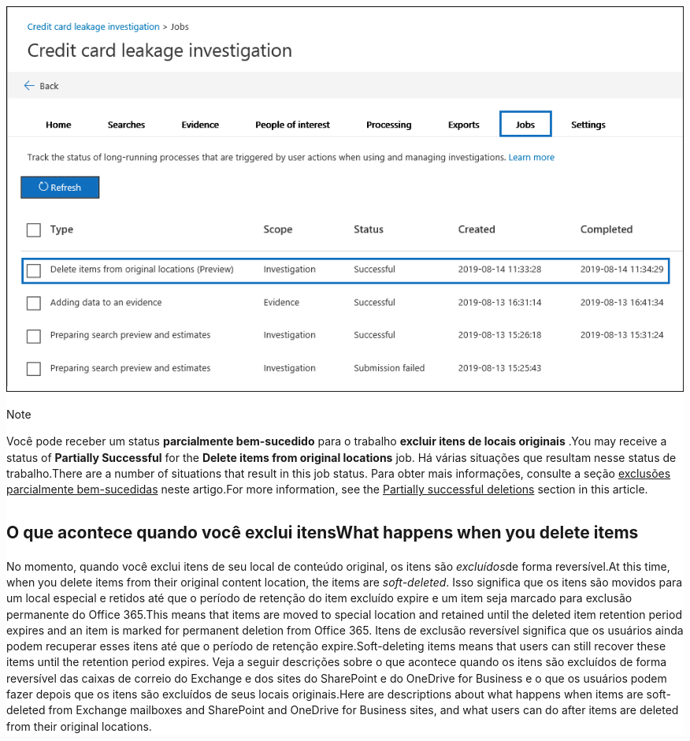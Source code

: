 ![Trabalho de excluir itens concluído](../media/DataInvestigationsDeleteItems4.png)

> [!NOTE]
> <span data-ttu-id="d95ae-137">Você pode receber um status **parcialmente bem-sucedido** para o trabalho **excluir itens de locais originais** .</span><span class="sxs-lookup"><span data-stu-id="d95ae-137">You may receive a status of **Partially Successful** for the **Delete items from original locations** job.</span></span> <span data-ttu-id="d95ae-138">Há várias situações que resultam nesse status de trabalho.</span><span class="sxs-lookup"><span data-stu-id="d95ae-138">There are a number of situations that result in this job status.</span></span> <span data-ttu-id="d95ae-139">Para obter mais informações, consulte a seção [exclusões parcialmente bem-sucedidas](#partially-successful-deletions) neste artigo.</span><span class="sxs-lookup"><span data-stu-id="d95ae-139">For more information, see the [Partially successful deletions](#partially-successful-deletions) section in this article.</span></span>

## <a name="what-happens-when-you-delete-items"></a><span data-ttu-id="d95ae-140">O que acontece quando você exclui itens</span><span class="sxs-lookup"><span data-stu-id="d95ae-140">What happens when you delete items</span></span>

<span data-ttu-id="d95ae-141">No momento, quando você exclui itens de seu local de conteúdo original, os itens são *excluídos*de forma reversível.</span><span class="sxs-lookup"><span data-stu-id="d95ae-141">At this time, when you delete items from their original content location, the items are *soft-deleted*.</span></span> <span data-ttu-id="d95ae-142">Isso significa que os itens são movidos para um local especial e retidos até que o período de retenção do item excluído expire e um item seja marcado para exclusão permanente do Office 365.</span><span class="sxs-lookup"><span data-stu-id="d95ae-142">This means that items are moved to special location and retained until the deleted item retention period expires and an item is marked for permanent deletion from Office 365.</span></span> <span data-ttu-id="d95ae-143">Itens de exclusão reversível significa que os usuários ainda podem recuperar esses itens até que o período de retenção expire.</span><span class="sxs-lookup"><span data-stu-id="d95ae-143">Soft-deleting items means that users can still recover these items until the retention period expires.</span></span> <span data-ttu-id="d95ae-144">Veja a seguir descrições sobre o que acontece quando os itens são excluídos de forma reversível das caixas de correio do Exchange e dos sites do SharePoint e do OneDrive for Business e o que os usuários podem fazer depois que os itens são excluídos de seus locais originais.</span><span class="sxs-lookup"><span data-stu-id="d95ae-144">Here are descriptions about what happens when items are soft-deleted from Exchange mailboxes and SharePoint and OneDrive for Business sites, and what users can do after items are deleted from their original locations.</span></span>
